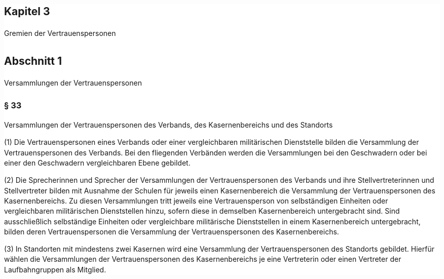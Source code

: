 <span id="BJNR206510016BJNG000600000.html"></span>

## Kapitel 3  
Gremien der Vertrauenspersonen

<span id="BJNR206510016BJNG000700000.html"></span>

## Abschnitt 1  
Versammlungen der Vertrauenspersonen

<span id="BJNR206510016BJNE003400000.html"></span>

### § 33  
Versammlungen der Vertrauenspersonen des Verbands, des Kasernenbereichs und des Standorts

<div>

<div class="jnhtml">

<div>

<div class="jurAbsatz">

(1) Die Vertrauenspersonen eines Verbands oder einer vergleichbaren
militärischen Dienststelle bilden die Versammlung der Vertrauenspersonen
des Verbands. Bei den fliegenden Verbänden werden die Versammlungen bei
den Geschwadern oder bei einer den Geschwadern vergleichbaren Ebene
gebildet.

</div>

<div class="jurAbsatz">

(2) Die Sprecherinnen und Sprecher der Versammlungen der
Vertrauenspersonen des Verbands und ihre Stellvertreterinnen und
Stellvertreter bilden mit Ausnahme der Schulen für jeweils einen
Kasernenbereich die Versammlung der Vertrauenspersonen des
Kasernenbereichs. Zu diesen Versammlungen tritt jeweils eine
Vertrauensperson von selbständigen Einheiten oder vergleichbaren
militärischen Dienststellen hinzu, sofern diese in demselben
Kasernenbereich untergebracht sind. Sind ausschließlich selbständige
Einheiten oder vergleichbare militärische Dienststellen in einem
Kasernenbereich untergebracht, bilden deren Vertrauenspersonen die
Versammlung der Vertrauenspersonen des Kasernenbereichs.

</div>

<div class="jurAbsatz">

(3) In Standorten mit mindestens zwei Kasernen wird eine Versammlung der
Vertrauenspersonen des Standorts gebildet. Hierfür wählen die
Versammlungen der Vertrauenspersonen des Kasernenbereichs je eine
Vertreterin oder einen Vertreter der Laufbahngruppen als Mitglied.

</div>

